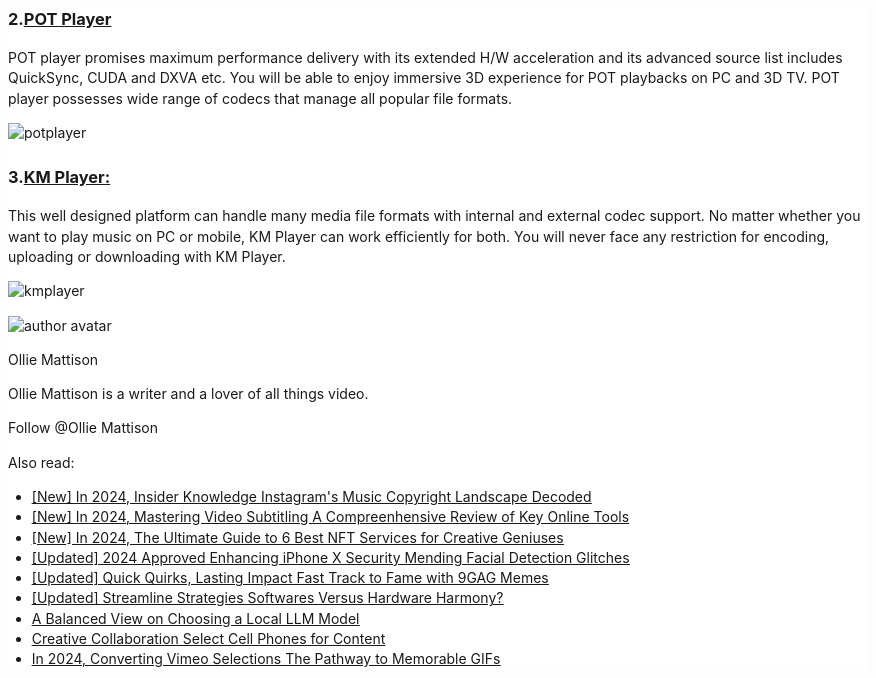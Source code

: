 
### 2.[POT Player](https://potplayer.daum.net/)

POT player promises maximum performance delivery with its extended H/W acceleration and its advanced source list includes QuickSync, CUDA and DXVA etc. You will be able to enjoy immersive 3D experience for POT playbacks on PC and 3D TV. POT player possesses wide range of codecs that manage all popular file formats.

![potplayer ](https://images.wondershare.com/filmora/article-images/potplayer.jpg)

### 3.[KM Player:](http://www.kmplayer.com/)

This well designed platform can handle many media file formats with internal and external codec support. No matter whether you want to play music on PC or mobile, KM Player can work efficiently for both. You will never face any restriction for encoding, uploading or downloading with KM Player.

![ kmplayer](https://images.wondershare.com/filmora/article-images/kmplayer.jpg)

![author avatar](https://images.wondershare.com/filmora/article-images/ollie-mattison.jpg)

Ollie Mattison

Ollie Mattison is a writer and a lover of all things video.

Follow @Ollie Mattison


<ins class="adsbygoogle"
     style="display:block"
     data-ad-format="autorelaxed"
     data-ad-client="ca-pub-7571918770474297"
     data-ad-slot="1223367746"></ins>



<ins class="adsbygoogle"
     style="display:block"
     data-ad-client="ca-pub-7571918770474297"
     data-ad-slot="8358498916"
     data-ad-format="auto"
     data-full-width-responsive="true"></ins>


<span class="atpl-alsoreadstyle">Also read:</span>
<div><ul>
<li><a href="https://instagram-videos.techidaily.com/new-in-2024-insider-knowledge-instagrams-music-copyright-landscape-decoded/"><u>[New] In 2024, Insider Knowledge Instagram's Music Copyright Landscape Decoded</u></a></li>
<li><a href="https://fox-friendly.techidaily.com/new-in-2024-mastering-video-subtitling-a-compreenhensive-review-of-key-online-tools/"><u>[New] In 2024, Mastering Video Subtitling A Compreenhensive Review of Key Online Tools</u></a></li>
<li><a href="https://fox-friendly.techidaily.com/new-in-2024-the-ultimate-guide-to-6-best-nft-services-for-creative-geniuses/"><u>[New] In 2024, The Ultimate Guide to 6 Best NFT Services for Creative Geniuses</u></a></li>
<li><a href="https://fox-friendly.techidaily.com/updated-2024-approved-enhancing-iphone-x-security-mending-facial-detection-glitches/"><u>[Updated] 2024 Approved Enhancing iPhone X Security Mending Facial Detection Glitches</u></a></li>
<li><a href="https://extra-guidance.techidaily.com/updated-quick-quirks-lasting-impact-fast-track-to-fame-with-9gag-memes/"><u>[Updated] Quick Quirks, Lasting Impact Fast Track to Fame with 9GAG Memes</u></a></li>
<li><a href="https://fox-friendly.techidaily.com/updated-streamline-strategies-softwares-versus-hardware-harmony/"><u>[Updated] Streamline Strategies Softwares Versus Hardware Harmony?</u></a></li>
<li><a href="https://tech-savvy.techidaily.com/a-balanced-view-on-choosing-a-local-llm-model/"><u>A Balanced View on Choosing a Local LLM Model</u></a></li>
<li><a href="https://extra-tips.techidaily.com/creative-collaboration-select-cell-phones-for-content/"><u>Creative Collaboration Select Cell Phones for Content</u></a></li>
<li><a href="https://vimeo-videos.techidaily.com/in-2024-converting-vimeo-selections-the-pathway-to-memorable-gifs/"><u>In 2024, Converting Vimeo Selections The Pathway to Memorable GIFs</u></a></li>